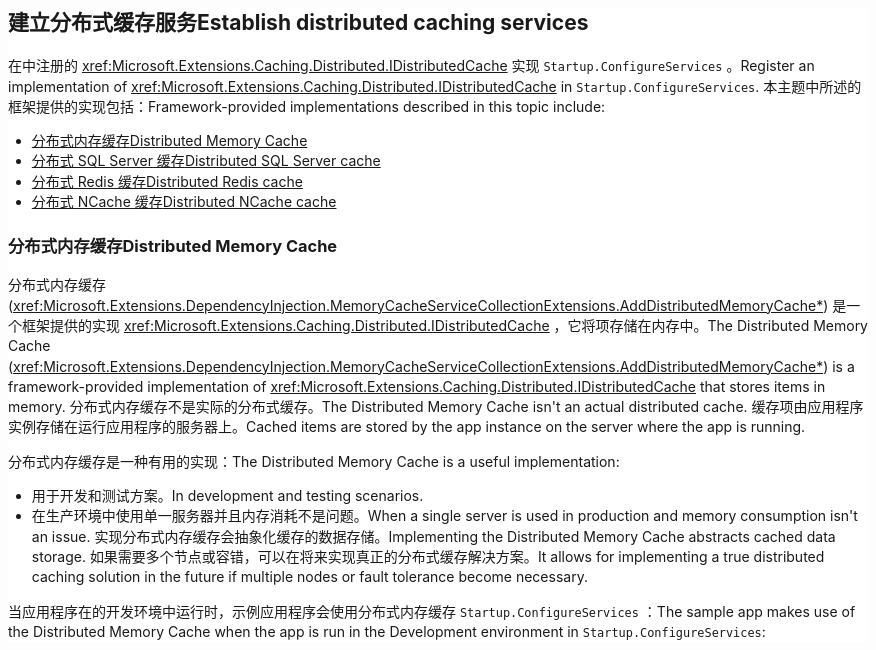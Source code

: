 ## <a name="establish-distributed-caching-services"></a><span data-ttu-id="f9e8b-224">建立分布式缓存服务</span><span class="sxs-lookup"><span data-stu-id="f9e8b-224">Establish distributed caching services</span></span>

<span data-ttu-id="f9e8b-225">在中注册的 <xref:Microsoft.Extensions.Caching.Distributed.IDistributedCache> 实现 `Startup.ConfigureServices` 。</span><span class="sxs-lookup"><span data-stu-id="f9e8b-225">Register an implementation of <xref:Microsoft.Extensions.Caching.Distributed.IDistributedCache> in `Startup.ConfigureServices`.</span></span> <span data-ttu-id="f9e8b-226">本主题中所述的框架提供的实现包括：</span><span class="sxs-lookup"><span data-stu-id="f9e8b-226">Framework-provided implementations described in this topic include:</span></span>

* [<span data-ttu-id="f9e8b-227">分布式内存缓存</span><span class="sxs-lookup"><span data-stu-id="f9e8b-227">Distributed Memory Cache</span></span>](#distributed-memory-cache)
* [<span data-ttu-id="f9e8b-228">分布式 SQL Server 缓存</span><span class="sxs-lookup"><span data-stu-id="f9e8b-228">Distributed SQL Server cache</span></span>](#distributed-sql-server-cache)
* [<span data-ttu-id="f9e8b-229">分布式 Redis 缓存</span><span class="sxs-lookup"><span data-stu-id="f9e8b-229">Distributed Redis cache</span></span>](#distributed-redis-cache)
* [<span data-ttu-id="f9e8b-230">分布式 NCache 缓存</span><span class="sxs-lookup"><span data-stu-id="f9e8b-230">Distributed NCache cache</span></span>](#distributed-ncache-cache)

### <a name="distributed-memory-cache"></a><span data-ttu-id="f9e8b-231">分布式内存缓存</span><span class="sxs-lookup"><span data-stu-id="f9e8b-231">Distributed Memory Cache</span></span>

<span data-ttu-id="f9e8b-232">分布式内存缓存 (<xref:Microsoft.Extensions.DependencyInjection.MemoryCacheServiceCollectionExtensions.AddDistributedMemoryCache*>) 是一个框架提供的实现 <xref:Microsoft.Extensions.Caching.Distributed.IDistributedCache> ，它将项存储在内存中。</span><span class="sxs-lookup"><span data-stu-id="f9e8b-232">The Distributed Memory Cache (<xref:Microsoft.Extensions.DependencyInjection.MemoryCacheServiceCollectionExtensions.AddDistributedMemoryCache*>) is a framework-provided implementation of <xref:Microsoft.Extensions.Caching.Distributed.IDistributedCache> that stores items in memory.</span></span> <span data-ttu-id="f9e8b-233">分布式内存缓存不是实际的分布式缓存。</span><span class="sxs-lookup"><span data-stu-id="f9e8b-233">The Distributed Memory Cache isn't an actual distributed cache.</span></span> <span data-ttu-id="f9e8b-234">缓存项由应用程序实例存储在运行应用程序的服务器上。</span><span class="sxs-lookup"><span data-stu-id="f9e8b-234">Cached items are stored by the app instance on the server where the app is running.</span></span>

<span data-ttu-id="f9e8b-235">分布式内存缓存是一种有用的实现：</span><span class="sxs-lookup"><span data-stu-id="f9e8b-235">The Distributed Memory Cache is a useful implementation:</span></span>

* <span data-ttu-id="f9e8b-236">用于开发和测试方案。</span><span class="sxs-lookup"><span data-stu-id="f9e8b-236">In development and testing scenarios.</span></span>
* <span data-ttu-id="f9e8b-237">在生产环境中使用单一服务器并且内存消耗不是问题。</span><span class="sxs-lookup"><span data-stu-id="f9e8b-237">When a single server is used in production and memory consumption isn't an issue.</span></span> <span data-ttu-id="f9e8b-238">实现分布式内存缓存会抽象化缓存的数据存储。</span><span class="sxs-lookup"><span data-stu-id="f9e8b-238">Implementing the Distributed Memory Cache abstracts cached data storage.</span></span> <span data-ttu-id="f9e8b-239">如果需要多个节点或容错，可以在将来实现真正的分布式缓存解决方案。</span><span class="sxs-lookup"><span data-stu-id="f9e8b-239">It allows for implementing a true distributed caching solution in the future if multiple nodes or fault tolerance become necessary.</span></span>

<span data-ttu-id="f9e8b-240">当应用程序在的开发环境中运行时，示例应用程序会使用分布式内存缓存 `Startup.ConfigureServices` ：</span><span class="sxs-lookup"><span data-stu-id="f9e8b-240">The sample app makes use of the Distributed Memory Cache when the app is run in the Development environment in `Startup.ConfigureServices`:</span></span>
